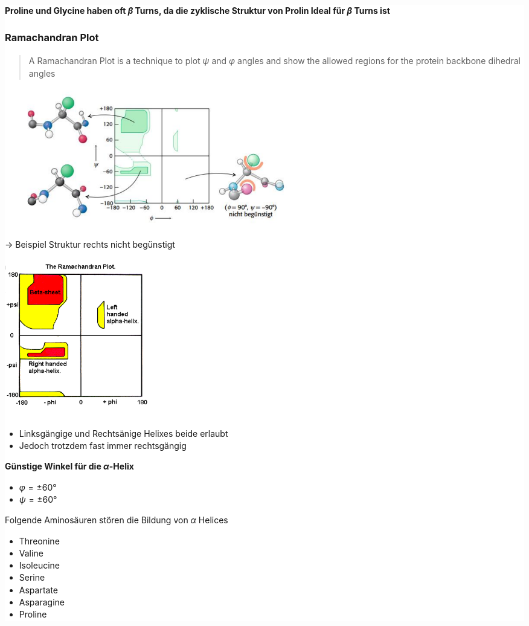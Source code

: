 **Proline und Glycine haben oft $\beta$ Turns, da die zyklische Struktur von Prolin Ideal für $\beta$ Turns ist** 


### Ramachandran Plot

> A Ramachandran Plot is a technique to plot $\psi$ and $\varphi$ angles and show the allowed regions for the protein backbone dihedral angles

![58dd532134683c09575c963b0d0fadc6.png](./58dd532134683c09575c963b0d0fadc6.png)

→ Beispiel Struktur rechts nicht begünstigt

![98e057617db4f9c91f1397e23aed9c15.png](./98e057617db4f9c91f1397e23aed9c15.png)

+ Linksgängige und Rechtsänige Helixes beide erlaubt
+ Jedoch trotzdem fast immer rechtsgängig

**Günstige Winkel für die $\alpha$-Helix**

+ $\varphi = ± 60 °$
+ $\psi = ± 60 °$

Folgende Aminosäuren stören die Bildung von $\alpha$ Helices

+ Threonine
+ Valine
+ Isoleucine
+ Serine
+ Aspartate
+ Asparagine
+ Proline
